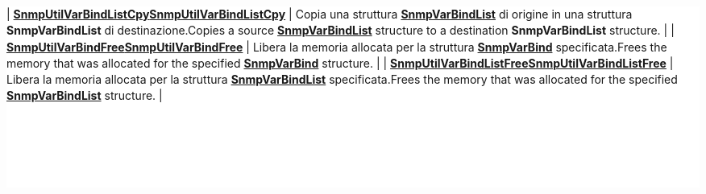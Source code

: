 | [<span data-ttu-id="c9800-208">**SnmpUtilVarBindListCpy**</span><span class="sxs-lookup"><span data-stu-id="c9800-208">**SnmpUtilVarBindListCpy**</span></span>](/windows/desktop/api/Snmp/nf-snmp-snmputilvarbindlistcpy)   | <span data-ttu-id="c9800-209">Copia una struttura [**SnmpVarBindList**](/windows/desktop/api/Snmp/ns-snmp-snmpvarbindlist) di origine in una struttura **SnmpVarBindList** di destinazione.</span><span class="sxs-lookup"><span data-stu-id="c9800-209">Copies a source [**SnmpVarBindList**](/windows/desktop/api/Snmp/ns-snmp-snmpvarbindlist) structure to a destination **SnmpVarBindList** structure.</span></span>                                           |
| [<span data-ttu-id="c9800-210">**SnmpUtilVarBindFree**</span><span class="sxs-lookup"><span data-stu-id="c9800-210">**SnmpUtilVarBindFree**</span></span>](/windows/desktop/api/Snmp/nf-snmp-snmputilvarbindfree)         | <span data-ttu-id="c9800-211">Libera la memoria allocata per la struttura [**SnmpVarBind**](/windows/desktop/api/Snmp/ns-snmp-snmpvarbind) specificata.</span><span class="sxs-lookup"><span data-stu-id="c9800-211">Frees the memory that was allocated for the specified [**SnmpVarBind**](/windows/desktop/api/Snmp/ns-snmp-snmpvarbind) structure.</span></span>                                                            |
| [<span data-ttu-id="c9800-212">**SnmpUtilVarBindListFree**</span><span class="sxs-lookup"><span data-stu-id="c9800-212">**SnmpUtilVarBindListFree**</span></span>](/windows/desktop/api/Snmp/nf-snmp-snmputilvarbindlistfree) | <span data-ttu-id="c9800-213">Libera la memoria allocata per la struttura [**SnmpVarBindList**](/windows/desktop/api/Snmp/ns-snmp-snmpvarbindlist) specificata.</span><span class="sxs-lookup"><span data-stu-id="c9800-213">Frees the memory that was allocated for the specified [**SnmpVarBindList**](/windows/desktop/api/Snmp/ns-snmp-snmpvarbindlist) structure.</span></span>                                                    |



 

 

 